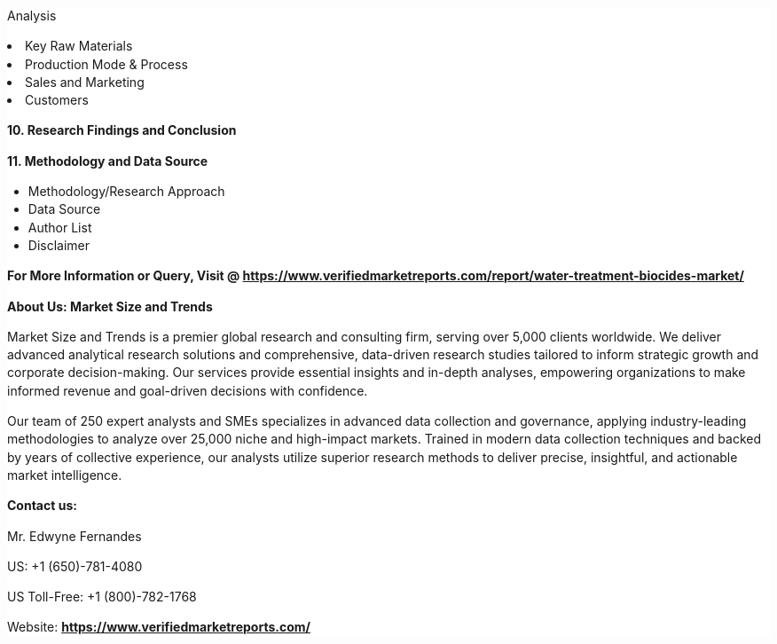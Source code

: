 Analysis</li><li>Key Raw Materials</li><li>Production Mode &amp; Process</li><li>Sales and Marketing</li><li>Customers</li></ul><p><strong>10. Research Findings and Conclusion</strong></p><p><strong>11. Methodology and Data Source</strong></p><ul><li>Methodology/Research Approach</li><li>Data Source</li><li>Author List</li><li>Disclaimer</li></ul></p><p><strong>For More Information or Query, Visit @ <a href="https://www.verifiedmarketreports.com/report/water-treatment-biocides-market/">https://www.verifiedmarketreports.com/report/water-treatment-biocides-market/</a></strong></p><p><strong>About Us: Market Size and Trends</strong></p><p>Market Size and Trends is a premier global research and consulting firm, serving over 5,000 clients worldwide. We deliver advanced analytical research solutions and comprehensive, data-driven research studies tailored to inform strategic growth and corporate decision-making. Our services provide essential insights and in-depth analyses, empowering organizations to make informed revenue and goal-driven decisions with confidence.</p><p>Our team of 250 expert analysts and SMEs specializes in advanced data collection and governance, applying industry-leading methodologies to analyze over 25,000 niche and high-impact markets. Trained in modern data collection techniques and backed by years of collective experience, our analysts utilize superior research methods to deliver precise, insightful, and actionable market intelligence.</p><p><strong>Contact us:</strong></p><p>Mr. Edwyne Fernandes</p><p>US: +1 (650)-781-4080</p><p>US Toll-Free: +1 (800)-782-1768</p><p>Website: <strong><a href="https://www.verifiedmarketreports.com/">https://www.verifiedmarketreports.com/</a></strong></p>
